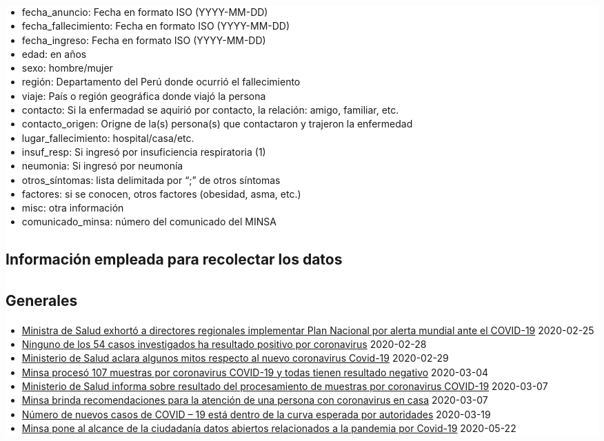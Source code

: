 -   fecha\_anuncio: Fecha en formato ISO (YYYY-MM-DD)
-   fecha\_fallecimiento: Fecha en formato ISO (YYYY-MM-DD)
-   fecha\_ingreso: Fecha en formato ISO (YYYY-MM-DD)
-   edad: en años
-   sexo: hombre/mujer
-   región: Departamento del Perú donde ocurrió el fallecimiento
-   viaje: País o región geográfica donde viajó la persona
-   contacto: Si la enfermadad se aquirió por contacto, la relación:
    amigo, familiar, etc.
-   contacto\_origen: Origne de la(s) persona(s) que contactaron y
    trajeron la enfermedad
-   lugar\_fallecimiento: hospital/casa/etc.
-   insuf\_resp: Si ingresó por insuficiencia respiratoria (1)
-   neumonia: Si ingresó por neumonía
-   otros\_síntomas: lista delimitada por “;” de otros síntomas
-   factores: si se conocen, otros factores (obesidad, asma, etc.)
-   misc: otra información
-   comunicado\_minsa: número del comunicado del MINSA

## Información empleada para recolectar los datos

## Generales

-   [Ministra de Salud exhortó a directores regionales implementar Plan
    Nacional por alerta mundial ante el
    COVID-19](https://www.gob.pe/institucion/minsa/noticias/84982-ministra-de-salud-exhorto-a-directores-regionales-implementar-plan-nacional-por-alerta-mundial-ante-el-covid-19)
    2020-02-25
-   [Ninguno de los 54 casos investigados ha resultado positivo por
    coronavirus](https://www.gob.pe/institucion/minsa/noticias/85190-ninguno-de-los-54-casos-investigados-ha-resultado-positivo-por-coronavirus)
    2020-02-28
-   [Ministerio de Salud aclara algunos mitos respecto al nuevo
    coronavirus
    Covid-19](https://www.gob.pe/institucion/minsa/noticias/85213-ministerio-de-salud-aclara-algunos-mitos-respecto-al-nuevo-coronavirus-covid-19)
    2020-02-29
-   [Minsa procesó 107 muestras por coronavirus COVID-19 y todas tienen
    resultado
    negativo](https://www.gob.pe/institucion/minsa/noticias/85332-minsa-proceso-107-muestras-por-coronavirus-covid-19-y-todas-tienen-resultado-negativo)
    2020-03-04
-   [Ministerio de Salud informa sobre resultado del procesamiento de
    muestras por coronavirus
    COVID-19](https://www.gob.pe/institucion/minsa/noticias/94105-ministerio-de-salud-informa-sobre-resultado-del-procesamiento-de-muestras-por-coronavirus-covid-19)
    2020-03-07
-   [Minsa brinda recomendaciones para la atención de una persona con
    coronavirus en
    casa](https://www.gob.pe/institucion/minsa/noticias/94095-minsa-brinda-recomendaciones-para-la-atencion-de-una-persona-con-coronavirus-en-casa)
    2020-03-07
-   [Número de nuevos casos de COVID – 19 está dentro de la curva
    esperada por
    autoridades](https://www.gob.pe/institucion/minsa/noticias/109581-numero-de-nuevos-casos-de-covid-19-esta-dentro-de-la-curva-esperada-por-autoridades)
    2020-03-19
-   [Minsa pone al alcance de la ciudadanía datos abiertos relacionados
    a la pandemia por
    Covid-19](https://www.gob.pe/institucion/minsa/noticias/163853-minsa-pone-al-alcance-de-la-ciudadania-datos-abiertos-relacionados-a-la-pandemia-por-covid-19)
    2020-05-22
